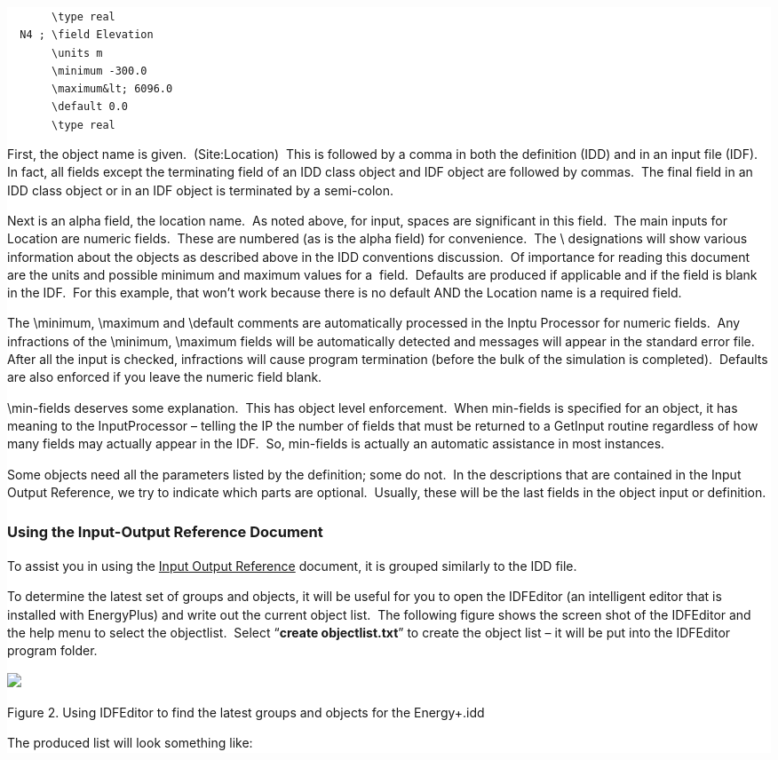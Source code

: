 ```idd
       \type real
  N4 ; \field Elevation
       \units m
       \minimum -300.0
       \maximum&lt; 6096.0
       \default 0.0
       \type real
```


First, the object name is given.  (Site:Location)  This is followed by a comma in both the definition (IDD) and in an input file (IDF).  In fact, all fields except the terminating field of an IDD class object and IDF object are followed by commas.  The final field in an IDD class object or in an IDF object is terminated by a semi-colon.

Next is an alpha field, the location name.  As noted above, for input, spaces are significant in this field.  The main inputs for Location are numeric fields.  These are numbered (as is the alpha field) for convenience.  The \\ designations will show various information about the objects as described above in the IDD conventions discussion.  Of importance for reading this document are the units and possible minimum and maximum values for a  field.  Defaults are produced if applicable and if the field is blank in the IDF.  For this example, that won’t work because there is no default AND the Location name is a required field.

The \\minimum, \\maximum and \\default comments are automatically processed in the Inptu Processor for numeric fields.  Any infractions of the \\minimum, \\maximum fields will be automatically detected and messages will appear in the standard error file.  After all the input is checked, infractions will cause program termination (before the bulk of the simulation is completed).  Defaults are also enforced if you leave the numeric field blank.

\\min-fields deserves some explanation.  This has object level enforcement.  When min-fields is specified for an object, it has meaning to the InputProcessor – telling the IP the number of fields that must be returned to a GetInput routine regardless of how many fields may actually appear in the IDF.  So, min-fields is actually an automatic assistance in most instances.

Some objects need all the parameters listed by the definition; some do not.  In the descriptions that are contained in the Input Output Reference, we try to indicate which parts are optional.  Usually, these will be the last fields in the object input or definition.

### Using the Input-Output Reference Document

To assist you in using the [Input Output Reference](file:///E:\Docs4PDFs\InputOutputReference.pdf) document, it is grouped similarly to the IDD file.

To determine the latest set of groups and objects, it will be useful for you to open the IDFEditor (an intelligent editor that is installed with EnergyPlus) and write out the current object list.  The following figure shows the screen shot of the IDFEditor and the help menu to select the objectlist.  Select “**create objectlist.txt**” to create the object list – it will be put into the IDFEditor program folder.

![](InterfaceDeveloper/media/image002.jpg)

Figure 2. Using IDFEditor to find the latest groups and objects for the Energy+.idd

The produced list will look something like:
